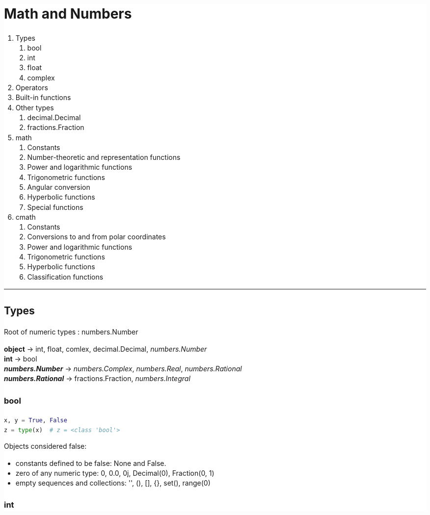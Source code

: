   
# Math and Numbers
1. Types
   1. bool
   2. int
   3. float
   4. complex
2. Operators
3. Built-in functions  
4. Other types
   1. decimal.Decimal
   2. fractions.Fraction
5. math
   1. Constants
   2. Number-theoretic and representation functions
   3. Power and logarithmic functions
   4. Trigonometric functions
   5. Angular conversion
   6. Hyperbolic functions
   7. Special functions
6. cmath
   1. Constants
   2. Conversions to and from polar coordinates
   3. Power and logarithmic functions
   4. Trigonometric functions
   5. Hyperbolic functions
   6. Classification functions

---

## Types

Root of numeric types : numbers.Number  

**object** -> int, float, comlex, decimal.Decimal, *numbers.Number*  
**int** -> bool  
***numbers.Number*** -> *numbers.Complex*, *numbers.Real*, *numbers.Rational*  
***numbers.Rational*** -> fractions.Fraction, *numbers.Integral*

### bool
```python
x, y = True, False
z = type(x)  # z = <class 'bool'>
```
Objects considered false:  
- constants defined to be false: None and False.
- zero of any numeric type: 0, 0.0, 0j, Decimal(0), Fraction(0, 1)
- empty sequences and collections: '', (), [], {}, set(), range(0)

### int
